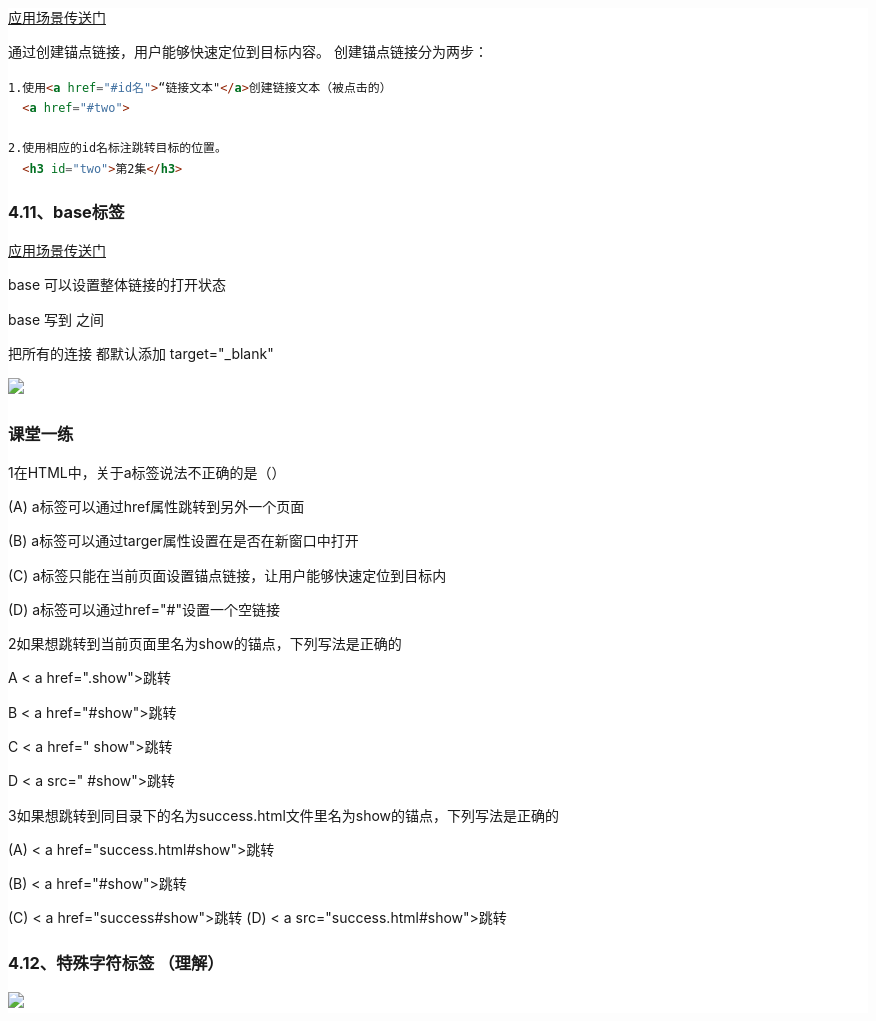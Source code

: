 [应用场景传送门](https://baike.baidu.com/item/赵丽颖/10075976?fr=aladdin)

通过创建锚点链接，用户能够快速定位到目标内容。
创建锚点链接分为两步：

~~~html
1.使用<a href="#id名">“链接文本"</a>创建链接文本（被点击的）
  <a href="#two">   

2.使用相应的id名标注跳转目标的位置。
  <h3 id="two">第2集</h3> 
~~~

### 4.11、base标签

[应用场景传送门](https://www.hao123.com/)

base 可以设置整体链接的打开状态   

base 写到  <head>  </head>  之间

把所有的连接 都默认添加 target="_blank"

 <img src="media/base.png" />

### 课堂一练

 1在HTML中，关于a标签说法不正确的是（）

(A) a标签可以通过href属性跳转到另外一个页面

(B) a标签可以通过targer属性设置在是否在新窗口中打开

(C) a标签只能在当前页面设置锚点链接，让用户能够快速定位到目标内

(D) a标签可以通过href="#"设置一个空链接

2如果想跳转到当前页面里名为show的锚点，下列写法是正确的

A  < a href=".show">跳转</a>

B < a href="#show">跳转</a>

C < a href=" show">跳转</a>

D < a src=" #show">跳转</a>

 

3如果想跳转到同目录下的名为success.html文件里名为show的锚点，下列写法是正确的

(A) < a href="success.html#show">跳转</a>

(B)  < a href="#show">跳转</a> 

(C)  < a href="success#show">跳转</a>
(D) < a src="success.html#show">跳转</a>

###  4.12、特殊字符标签 （理解）

 <img src="media/zifu.png" />
